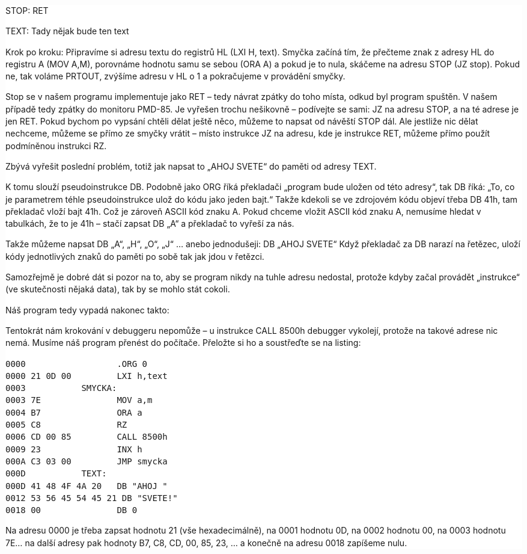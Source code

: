 STOP:     RET

TEXT:     Tady nějak bude ten text</pre>

Krok po kroku: Připravíme si adresu textu do registrů HL (LXI H, text). Smyčka začíná tím, že přečteme znak z adresy HL do registru A (MOV A,M), porovnáme hodnotu samu se sebou (ORA A) a pokud je to nula, skáčeme na adresu STOP (JZ stop). Pokud ne, tak voláme PRTOUT, zvýšíme adresu v HL o 1 a pokračujeme v provádění smyčky.

Stop se v našem programu implementuje jako RET &#8211; tedy návrat zpátky do toho místa, odkud byl program spuštěn. V našem případě tedy zpátky do monitoru PMD-85. Je vyřešen trochu nešikovně &#8211; podívejte se sami: JZ na adresu STOP, a na té adrese je jen RET. Pokud bychom po vypsání chtěli dělat ještě něco, můžeme to napsat od návěští STOP dál. Ale jestliže nic dělat nechceme, můžeme se přímo ze smyčky vrátit &#8211; místo instrukce JZ na adresu, kde je instrukce RET, můžeme přímo použít podmíněnou instrukci RZ.

Zbývá vyřešit poslední problém, totiž jak napsat to &#8222;AHOJ SVETE&#8220; do paměti od adresy TEXT.

K tomu slouží pseudoinstrukce DB. Podobně jako ORG říká překladači &#8222;program bude uložen od této adresy&#8220;, tak DB říká: &#8222;To, co je parametrem téhle pseudoinstrukce ulož do kódu jako jeden bajt.&#8220; Takže kdekoli se ve zdrojovém kódu objeví třeba DB 41h, tam překladač vloží bajt 41h. Což je zároveň ASCII kód znaku A. Pokud chceme vložit ASCII kód znaku A, nemusíme hledat v tabulkách, že to je 41h &#8211; stačí zapsat DB &#8222;A&#8220; a překladač to vyřeší za nás.

Takže můžeme napsat DB &#8222;A&#8220;, &#8222;H&#8220;, &#8222;O&#8220;, &#8222;J&#8220; &#8230; anebo jednodušeji: DB &#8222;AHOJ SVETE&#8220; Když překladač za DB narazí na řetězec, uloží kódy jednotlivých znaků do paměti po sobě tak jak jdou v řetězci.

Samozřejmě je dobré dát si pozor na to, aby se program nikdy na tuhle adresu nedostal, protože kdyby začal provádět &#8222;instrukce&#8220; (ve skutečnosti nějaká data), tak by se mohlo stát cokoli.

Náš program tedy vypadá nakonec takto:



Tentokrát nám krokování v debuggeru nepomůže &#8211; u instrukce CALL 8500h debugger vykolejí, protože na takové adrese nic nemá. Musíme náš program přenést do počítače. Přeložte si ho a soustřeďte se na listing:

<pre class="lang:default decode:true">0000                  .ORG 0 
0000 21 0D 00         LXI h,text 
0003           SMYCKA:   
0003 7E               MOV a,m 
0004 B7               ORA a 
0005 C8               RZ 
0006 CD 00 85         CALL 8500h 
0009 23               INX h 
000A C3 03 00         JMP smycka 
000D           TEXT:   
000D 41 48 4F 4A 20   DB "AHOJ " 
0012 53 56 45 54 45 21 DB "SVETE!" 
0018 00               DB 0</pre>

Na adresu 0000 je třeba zapsat hodnotu 21 (vše hexadecimálně), na 0001 hodnotu 0D, na 0002 hodnotu 00, na 0003 hodnotu 7E&#8230; na další adresy pak hodnoty B7, C8, CD, 00, 85, 23, &#8230; a konečně na adresu 0018 zapíšeme nulu.
